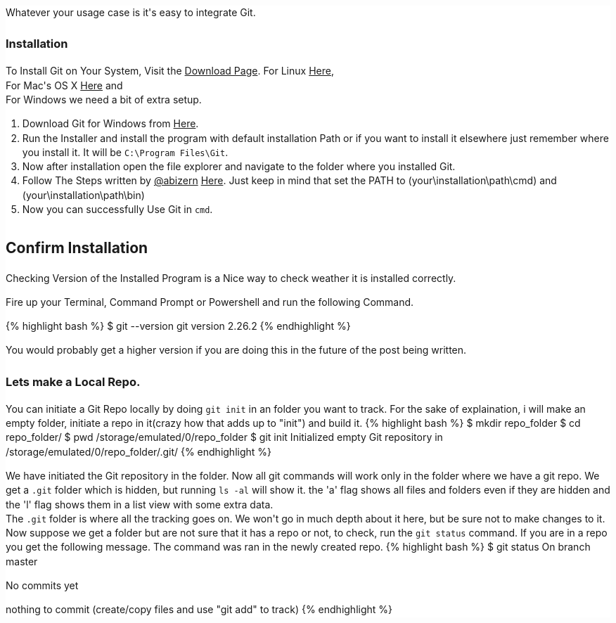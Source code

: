 Whatever your usage case is it's easy to integrate Git.
### Installation
To Install Git on Your System, Visit the [Download Page](https://git-scm.com/downloads). 
For Linux [Here](https://git-scm.com/download/linux),   
For Mac's OS X [Here](https://git-scm.com/download/mac) and     
For Windows we need a bit of extra setup.

1. Download Git for Windows from [Here](https://git-scm.com/downloads).
2. Run the Installer and install the program with default installation Path or if you want to install it elsewhere just remember where you install it. It will be `C:\Program Files\Git`.
3. Now after installation open the file explorer and navigate to the folder where you installed Git. 
4. Follow The Steps written by [@abizern](https://stackoverflow.com/users/41116/abizern) [Here](https://stackoverflow.com/a/4493004/13390795). Just keep in mind that set the PATH to (your\installation\path\cmd\) and (your\installation\path\bin\)
5. Now you can successfully Use Git in `cmd`.

## Confirm Installation
Checking Version of the Installed Program is a Nice way to check weather it is installed correctly. 

Fire up your Terminal, Command Prompt or Powershell and run the following Command.

{% highlight bash %}
$ git --version
git version 2.26.2
{% endhighlight %}

You would probably get a higher version if you are doing this in the future of the post being written. 

### Lets make a Local Repo.
You can initiate a Git Repo locally by doing `git init` in an folder you want to track. For the sake of explaination, i will make an empty folder, initiate a repo in it(crazy how that adds up to "init") and build it.
{% highlight bash %}
$ mkdir repo_folder
$ cd repo_folder/
$ pwd
/storage/emulated/0/repo_folder
$ git init
Initialized empty Git repository in /storage/emulated/0/repo_folder/.git/
{% endhighlight %}

We have initiated the Git repository in the folder. Now all git commands will work only in the folder where we have a git repo. We get a `.git` folder which is hidden, but running `ls -al` will show it. the 'a' flag shows all files and folders even if they are hidden and the 'l' flag shows them in a list view with some extra data.   
The `.git` folder is where all the tracking goes on. We won't go in much depth about it here, but be sure not to make changes to it. 
Now suppose we get a folder but are not sure that it has a repo or not, to check, run the `git status` command.
If you are in a repo you get the following message. The command was ran in the newly created repo.
{% highlight bash %}
$ git status
On branch master

No commits yet

nothing to commit (create/copy files and use "git add" to track)
{% endhighlight %}

